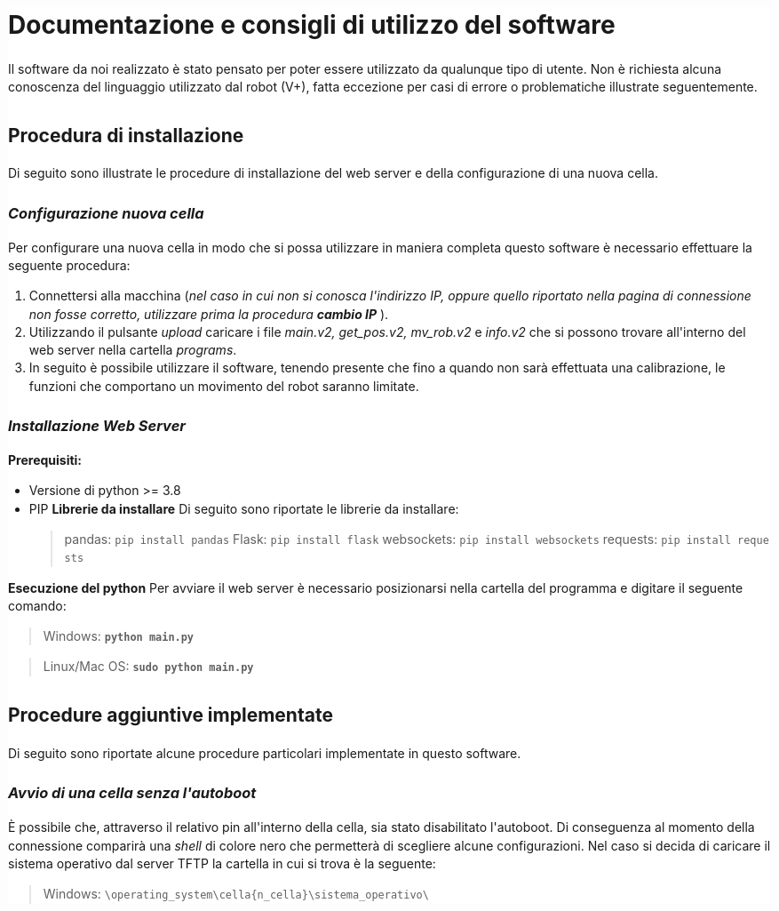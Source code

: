 
# Documentazione e consigli di utilizzo del software

Il software da noi realizzato è stato pensato per poter essere utilizzato da qualunque tipo di utente. Non è richiesta alcuna conoscenza del linguaggio utilizzato dal robot (V+), fatta eccezione per casi di errore o problematiche illustrate seguentemente.

## Procedura di installazione
Di seguito sono illustrate le procedure di installazione del web server e della configurazione di una nuova cella.


### *Configurazione nuova cella*
Per configurare una nuova cella in modo che si possa utilizzare in maniera completa questo software è necessario effettuare la seguente procedura:

 1. Connettersi alla macchina (*nel caso in cui non si conosca l'indirizzo IP, oppure quello riportato nella pagina di connessione non fosse corretto, utilizzare prima la procedura **cambio IP*** ).
 2. Utilizzando il pulsante *upload* caricare i file *main.v2, get_pos.v2, mv_rob.v2* e *info.v2* che si possono trovare all'interno del web server nella cartella *programs*.
 3.  In seguito è possibile utilizzare il software, tenendo presente che fino a quando non sarà effettuata una calibrazione, le funzioni che comportano un movimento del robot saranno limitate.
 

### *Installazione Web Server*
**Prerequisiti:**

 - Versione di python >= 3.8
 -  PIP
 **Librerie da installare**
 Di seguito sono riportate le librerie da installare:
	 >  pandas: `pip install pandas`
	 >  Flask: `pip install flask`
	 >  websockets: `pip install websockets`
	 >  requests: `pip install requests`
	 
**Esecuzione del python**
Per avviare il web server è necessario posizionarsi nella cartella del programma e digitare il seguente comando:
>Windows: **`python main.py`**

>Linux/Mac OS: **`sudo python main.py`**

## Procedure aggiuntive implementate
Di seguito sono riportate alcune procedure particolari implementate in questo software.

### *Avvio di una cella senza l'autoboot*
È possibile che, attraverso il relativo pin all'interno della cella, sia stato disabilitato l'autoboot. Di conseguenza al momento della connessione comparirà una *shell* di colore nero che permetterà di scegliere alcune configurazioni.
Nel caso si decida di caricare il sistema operativo dal server TFTP la cartella in cui si trova è la seguente:
>Windows: `\operating_system\cella{n_cella}\sistema_operativo\`
